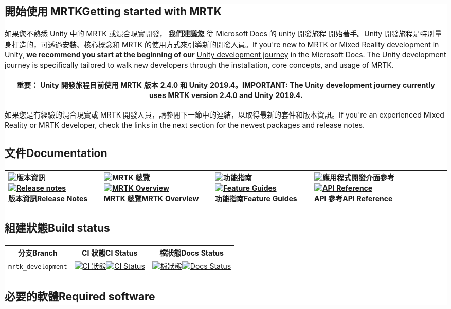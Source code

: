 ## <a name="getting-started-with-mrtk"></a><span data-ttu-id="161b0-118">開始使用 MRTK</span><span class="sxs-lookup"><span data-stu-id="161b0-118">Getting started with MRTK</span></span>

<span data-ttu-id="161b0-119">如果您不熟悉 Unity 中的 MRTK 或混合現實開發， **我們建議您** 從 Microsoft Docs 的 [unity 開發旅程](https://docs.microsoft.com/windows/mixed-reality/unity-development-overview?tabs=mrtk%2Chl2) 開始著手。Unity 開發旅程是特別量身打造的，可透過安裝、核心概念和 MRTK 的使用方式來引導新的開發人員。</span><span class="sxs-lookup"><span data-stu-id="161b0-119">If you're new to MRTK or Mixed Reality development in Unity, **we recommend you start at the beginning of our** [Unity development journey](https://docs.microsoft.com/windows/mixed-reality/unity-development-overview?tabs=mrtk%2Chl2) in the Microsoft Docs. The Unity development journey is specifically tailored to walk new developers through the installation, core concepts, and usage of MRTK.</span></span>

| <span data-ttu-id="161b0-120">重要： Unity 開發旅程目前使用 **MRTK 版本 2.4.0** 和 **Unity 2019.4**。</span><span class="sxs-lookup"><span data-stu-id="161b0-120">IMPORTANT: The Unity development journey currently uses **MRTK version 2.4.0** and **Unity 2019.4**.</span></span> |
| --- |

<span data-ttu-id="161b0-121">如果您是有經驗的混合現實或 MRTK 開發人員，請參閱下一節中的連結，以取得最新的套件和版本資訊。</span><span class="sxs-lookup"><span data-stu-id="161b0-121">If you're an experienced Mixed Reality or MRTK developer, check the links in the next section for the newest packages and release notes.</span></span>

## <a name="documentation"></a><span data-ttu-id="161b0-122">文件</span><span class="sxs-lookup"><span data-stu-id="161b0-122">Documentation</span></span>

| <span data-ttu-id="161b0-123">[![版本資訊](../images/MRTK_Icon_ReleaseNotes.png)](https://microsoft.github.io/MixedRealityToolkit-Unity/../ReleaseNotes.html)</span><span class="sxs-lookup"><span data-stu-id="161b0-123">[![Release notes](../images/MRTK_Icon_ReleaseNotes.png)](https://microsoft.github.io/MixedRealityToolkit-Unity/../ReleaseNotes.html)</span></span><br/>[<span data-ttu-id="161b0-124">版本資訊</span><span class="sxs-lookup"><span data-stu-id="161b0-124">Release Notes</span></span>](https://microsoft.github.io/MixedRealityToolkit-Unity/../ReleaseNotes.html)| <span data-ttu-id="161b0-125">[![MRTK 總覽](../images/MRTK_Icon_ArchitectureOverview.png)](https://microsoft.github.io/MixedRealityToolkit-Unity/../Architecture/Overview.html)</span><span class="sxs-lookup"><span data-stu-id="161b0-125">[![MRTK Overview](../images/MRTK_Icon_ArchitectureOverview.png)](https://microsoft.github.io/MixedRealityToolkit-Unity/../Architecture/Overview.html)</span></span><br/>[<span data-ttu-id="161b0-126">MRTK 總覽</span><span class="sxs-lookup"><span data-stu-id="161b0-126">MRTK Overview</span></span>](https://microsoft.github.io/MixedRealityToolkit-Unity/../Architecture/Overview.html)| <span data-ttu-id="161b0-127">[![功能指南](../images/MRTK_Icon_FeatureGuides.png)](https://microsoft.github.io/MixedRealityToolkit-Unity/../ux-building-blocks/Button.html)</span><span class="sxs-lookup"><span data-stu-id="161b0-127">[![Feature Guides](../images/MRTK_Icon_FeatureGuides.png)](https://microsoft.github.io/MixedRealityToolkit-Unity/../ux-building-blocks/Button.html)</span></span><br/>[<span data-ttu-id="161b0-128">功能指南</span><span class="sxs-lookup"><span data-stu-id="161b0-128">Feature Guides</span></span>](https://microsoft.github.io/MixedRealityToolkit-Unity/../ux-building-blocks/Button.html)| <span data-ttu-id="161b0-129">[![應用程式開發介面參考](../images/MRTK_Icon_APIReference.png)](https://microsoft.github.io/MixedRealityToolkit-Unity/api/Microsoft.MixedReality.Toolkit.html)</span><span class="sxs-lookup"><span data-stu-id="161b0-129">[![API Reference](../images/MRTK_Icon_APIReference.png)](https://microsoft.github.io/MixedRealityToolkit-Unity/api/Microsoft.MixedReality.Toolkit.html)</span></span><br/>[<span data-ttu-id="161b0-130">API 參考</span><span class="sxs-lookup"><span data-stu-id="161b0-130">API Reference</span></span>](https://microsoft.github.io/MixedRealityToolkit-Unity/api/Microsoft.MixedReality.Toolkit.html)|
|:---|:---|:---|:---|

## <a name="build-status"></a><span data-ttu-id="161b0-131">組建狀態</span><span class="sxs-lookup"><span data-stu-id="161b0-131">Build status</span></span>

| <span data-ttu-id="161b0-132">分支</span><span class="sxs-lookup"><span data-stu-id="161b0-132">Branch</span></span> | <span data-ttu-id="161b0-133">CI 狀態</span><span class="sxs-lookup"><span data-stu-id="161b0-133">CI Status</span></span> | <span data-ttu-id="161b0-134">檔狀態</span><span class="sxs-lookup"><span data-stu-id="161b0-134">Docs Status</span></span> |
|---|---|---|
| `mrtk_development` |<span data-ttu-id="161b0-135">[![CI 狀態](https://dev.azure.com/aipmr/MixedRealityToolkit-Unity-CI/_apis/build/status/public/mrtk_CI?branchName=mrtk_development)](https://dev.azure.com/aipmr/MixedRealityToolkit-Unity-CI/_build/latest?definitionId=15)</span><span class="sxs-lookup"><span data-stu-id="161b0-135">[![CI Status](https://dev.azure.com/aipmr/MixedRealityToolkit-Unity-CI/_apis/build/status/public/mrtk_CI?branchName=mrtk_development)](https://dev.azure.com/aipmr/MixedRealityToolkit-Unity-CI/_build/latest?definitionId=15)</span></span>|<span data-ttu-id="161b0-136">[![檔狀態](https://dev.azure.com/aipmr/MixedRealityToolkit-Unity-CI/_apis/build/status/public/mrtk_docs?branchName=mrtk_development)](https://dev.azure.com/aipmr/MixedRealityToolkit-Unity-CI/_build/latest?definitionId=7)</span><span class="sxs-lookup"><span data-stu-id="161b0-136">[![Docs Status](https://dev.azure.com/aipmr/MixedRealityToolkit-Unity-CI/_apis/build/status/public/mrtk_docs?branchName=mrtk_development)](https://dev.azure.com/aipmr/MixedRealityToolkit-Unity-CI/_build/latest?definitionId=7)</span></span>

## <a name="required-software"></a><span data-ttu-id="161b0-137">必要的軟體</span><span class="sxs-lookup"><span data-stu-id="161b0-137">Required software</span></span>
